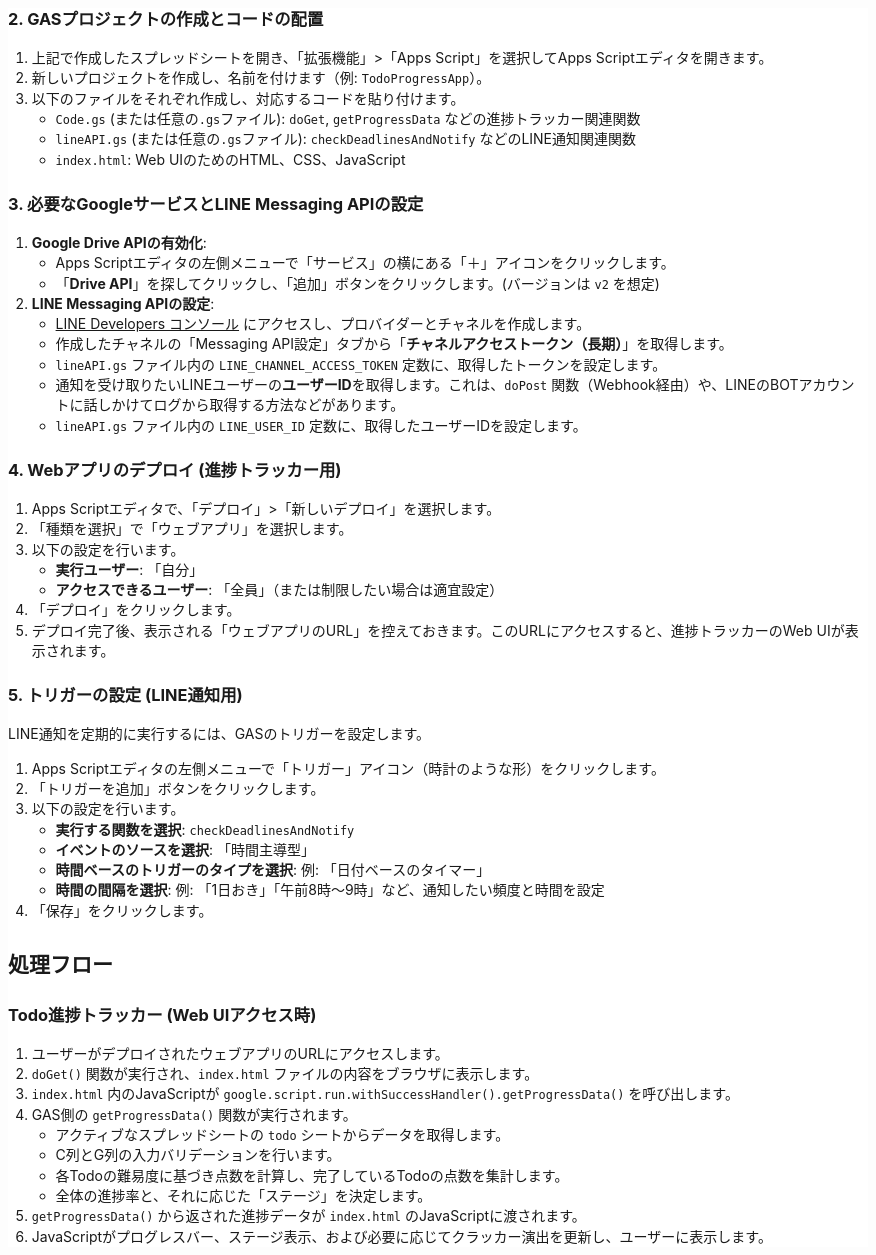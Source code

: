 ### 2. GASプロジェクトの作成とコードの配置

1.  上記で作成したスプレッドシートを開き、「拡張機能」>「Apps Script」を選択してApps Scriptエディタを開きます。
2.  新しいプロジェクトを作成し、名前を付けます（例: `TodoProgressApp`）。
3.  以下のファイルをそれぞれ作成し、対応するコードを貼り付けます。
    * `Code.gs` (または任意の`.gs`ファイル): `doGet`, `getProgressData` などの進捗トラッカー関連関数
    * `lineAPI.gs` (または任意の`.gs`ファイル): `checkDeadlinesAndNotify` などのLINE通知関連関数
    * `index.html`: Web UIのためのHTML、CSS、JavaScript

### 3. 必要なGoogleサービスとLINE Messaging APIの設定

1.  **Google Drive APIの有効化**:
    * Apps Scriptエディタの左側メニューで「サービス」の横にある「＋」アイコンをクリックします。
    * 「**Drive API**」を探してクリックし、「追加」ボタンをクリックします。(バージョンは `v2` を想定)
2.  **LINE Messaging APIの設定**:
    * [LINE Developers コンソール](https://developers.line.biz/console/) にアクセスし、プロバイダーとチャネルを作成します。
    * 作成したチャネルの「Messaging API設定」タブから「**チャネルアクセストークン（長期）**」を取得します。
    * `lineAPI.gs` ファイル内の `LINE_CHANNEL_ACCESS_TOKEN` 定数に、取得したトークンを設定します。
    * 通知を受け取りたいLINEユーザーの**ユーザーID**を取得します。これは、`doPost` 関数（Webhook経由）や、LINEのBOTアカウントに話しかけてログから取得する方法などがあります。
    * `lineAPI.gs` ファイル内の `LINE_USER_ID` 定数に、取得したユーザーIDを設定します。

### 4. Webアプリのデプロイ (進捗トラッカー用)

1.  Apps Scriptエディタで、「デプロイ」>「新しいデプロイ」を選択します。
2.  「種類を選択」で「ウェブアプリ」を選択します。
3.  以下の設定を行います。
    * **実行ユーザー**: 「自分」
    * **アクセスできるユーザー**: 「全員」（または制限したい場合は適宜設定）
4.  「デプロイ」をクリックします。
5.  デプロイ完了後、表示される「ウェブアプリのURL」を控えておきます。このURLにアクセスすると、進捗トラッカーのWeb UIが表示されます。

### 5. トリガーの設定 (LINE通知用)

LINE通知を定期的に実行するには、GASのトリガーを設定します。

1.  Apps Scriptエディタの左側メニューで「トリガー」アイコン（時計のような形）をクリックします。
2.  「トリガーを追加」ボタンをクリックします。
3.  以下の設定を行います。
    * **実行する関数を選択**: `checkDeadlinesAndNotify`
    * **イベントのソースを選択**: 「時間主導型」
    * **時間ベースのトリガーのタイプを選択**: 例: 「日付ベースのタイマー」
    * **時間の間隔を選択**: 例: 「1日おき」「午前8時～9時」など、通知したい頻度と時間を設定
4.  「保存」をクリックします。

## 処理フロー

### Todo進捗トラッカー (Web UIアクセス時)

1.  ユーザーがデプロイされたウェブアプリのURLにアクセスします。
2.  `doGet()` 関数が実行され、`index.html` ファイルの内容をブラウザに表示します。
3.  `index.html` 内のJavaScriptが `google.script.run.withSuccessHandler().getProgressData()` を呼び出します。
4.  GAS側の `getProgressData()` 関数が実行されます。
    * アクティブなスプレッドシートの `todo` シートからデータを取得します。
    * C列とG列の入力バリデーションを行います。
    * 各Todoの難易度に基づき点数を計算し、完了しているTodoの点数を集計します。
    * 全体の進捗率と、それに応じた「ステージ」を決定します。
5.  `getProgressData()` から返された進捗データが `index.html` のJavaScriptに渡されます。
6.  JavaScriptがプログレスバー、ステージ表示、および必要に応じてクラッカー演出を更新し、ユーザーに表示します。
